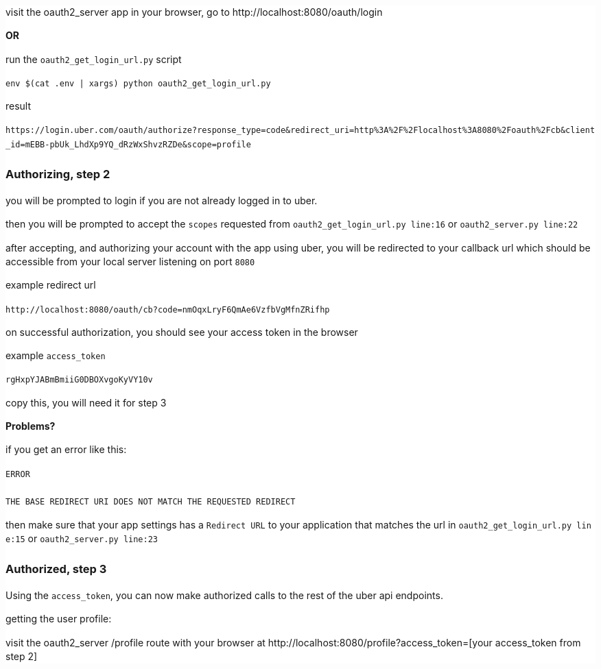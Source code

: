 visit the oauth2_server app in your browser, go to http://localhost:8080/oauth/login

**OR**

run the `oauth2_get_login_url.py` script

`env $(cat .env | xargs) python oauth2_get_login_url.py`

result

```
https://login.uber.com/oauth/authorize?response_type=code&redirect_uri=http%3A%2F%2Flocalhost%3A8080%2Foauth%2Fcb&client_id=mEBB-pbUk_LhdXp9YQ_dRzWxShvzRZDe&scope=profile
```

### Authorizing, step 2

you will be prompted to login if you are not already logged in to uber.

then you will be prompted to accept the `scopes` requested from `oauth2_get_login_url.py line:16` or `oauth2_server.py line:22`

after accepting, and authorizing your account with the app using uber, you will be redirected to your callback url which should be accessible from your local server listening on port `8080`

example redirect url
```
http://localhost:8080/oauth/cb?code=nmOqxLryF6QmAe6VzfbVgMfnZRifhp
```

on successful authorization, you should see your access token in the browser

example `access_token`

```
rgHxpYJABmBmiiG0DBOXvgoKyVY10v
```

copy this, you will need it for step 3


**Problems?**

if you get an error like this:

```
ERROR

THE BASE REDIRECT URI DOES NOT MATCH THE REQUESTED REDIRECT
```

then make sure that your app settings has a `Redirect URL` to your application that matches the url in `oauth2_get_login_url.py line:15` or `oauth2_server.py line:23`


### Authorized, step 3

Using the `access_token`, you can now make authorized calls to the rest of the uber api endpoints.

getting the user profile:

visit the oauth2_server /profile route with your browser at http://localhost:8080/profile?access_token=[your access_token from step 2]
